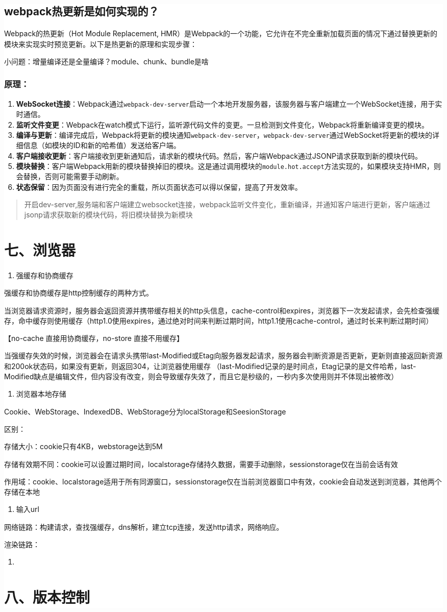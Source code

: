 ## webpack热更新是如何实现的？

Webpack的热更新（Hot Module Replacement, HMR）是Webpack的一个功能，它允许在不完全重新加载页面的情况下通过替换更新的模块来实现实时预览更新。以下是热更新的原理和实现步骤：

小问题：增量编译还是全量编译？module、chunk、bundle是啥

### 原理：

1. **WebSocket连接**：Webpack通过`webpack-dev-server`启动一个本地开发服务器，该服务器与客户端建立一个WebSocket连接，用于实时通信。
2. **监听文件变更**：Webpack在watch模式下运行，监听源代码文件的变更。一旦检测到文件变化，Webpack将重新编译变更的模块。
3. **编译与更新**：编译完成后，Webpack将更新的模块通知`webpack-dev-server`，`webpack-dev-server`通过WebSocket将更新的模块的详细信息（如模块的ID和新的哈希值）发送给客户端。
4. **客户端接收更新**：客户端接收到更新通知后，请求新的模块代码。然后，客户端Webpack通过JSONP请求获取到新的模块代码。
5. **模块替换**：客户端Webpack用新的模块替换掉旧的模块。这是通过调用模块的`module.hot.accept`方法实现的，如果模块支持HMR，则会替换，否则可能需要手动刷新。
6. **状态保留**：因为页面没有进行完全的重载，所以页面状态可以得以保留，提高了开发效率。

> 开启dev-server,服务端和客户端建立websocket连接，webpack监听文件变化，重新编译，并通知客户端进行更新，客户端通过jsonp请求获取新的模块代码，将旧模块替换为新模块

# 七、浏览器

1. 强缓存和协商缓存

强缓存和协商缓存是http控制缓存的两种方式。

当浏览器请求资源时，服务器会返回资源并携带缓存相关的http头信息，cache-control和expires，浏览器下一次发起请求，会先检查强缓存，命中缓存则使用缓存（http1.0使用expires，通过绝对时间来判断过期时间，http1.1使用cache-control，通过时长来判断过期时间）

【no-cache 直接用协商缓存，no-store 直接不用缓存】

当强缓存失效的时候，浏览器会在请求头携带last-Modified或Etag向服务器发起请求，服务器会判断资源是否更新，更新则直接返回新资源和200ok状态码，如果没有更新，则返回304，让浏览器使用缓存 （last-Modified记录的是时间点，Etag记录的是文件哈希，last-Modified缺点是编辑文件，但内容没有改变，则会导致缓存失效了，而且它是秒级的，一秒内多次使用则并不体现出被修改）

1. 浏览器本地存储

Cookie、WebStorage、IndexedDB、WebStorage分为localStorage和SeesionStorage

区别：

存储大小：cookie只有4KB，webstorage达到5M

存储有效期不同：cookie可以设置过期时间，localstorage存储持久数据，需要手动删除，sessionstorage仅在当前会话有效

作用域：cookie、localstorage适用于所有同源窗口，sessionstorage仅在当前浏览器窗口中有效，cookie会自动发送到浏览器，其他两个存储在本地

1. 输入url

网络链路：构建请求，查找强缓存，dns解析，建立tcp连接，发送http请求，网络响应。

渲染链路：

1. 

# 八、版本控制

